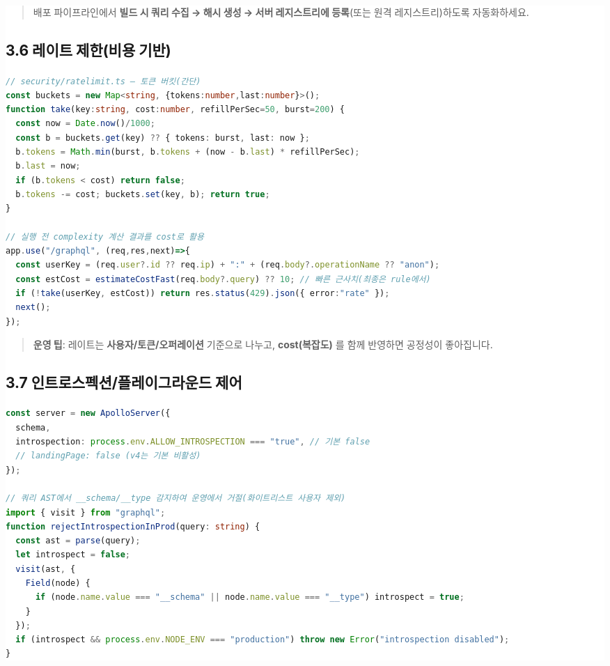 ```ts
```

> 배포 파이프라인에서 **빌드 시 쿼리 수집 → 해시 생성 → 서버 레지스트리에 등록**(또는 원격 레지스트리)하도록 자동화하세요.

## 3.6 레이트 제한(비용 기반)

```ts
// security/ratelimit.ts — 토큰 버킷(간단)
const buckets = new Map<string, {tokens:number,last:number}>();
function take(key:string, cost:number, refillPerSec=50, burst=200) {
  const now = Date.now()/1000;
  const b = buckets.get(key) ?? { tokens: burst, last: now };
  b.tokens = Math.min(burst, b.tokens + (now - b.last) * refillPerSec);
  b.last = now;
  if (b.tokens < cost) return false;
  b.tokens -= cost; buckets.set(key, b); return true;
}

// 실행 전 complexity 계산 결과를 cost로 활용
app.use("/graphql", (req,res,next)=>{
  const userKey = (req.user?.id ?? req.ip) + ":" + (req.body?.operationName ?? "anon");
  const estCost = estimateCostFast(req.body?.query) ?? 10; // 빠른 근사치(최종은 rule에서)
  if (!take(userKey, estCost)) return res.status(429).json({ error:"rate" });
  next();
});
```

> **운영 팁**: 레이트는 **사용자/토큰/오퍼레이션** 기준으로 나누고, **cost(복잡도)** 를 함께 반영하면 공정성이 좋아집니다.

## 3.7 인트로스펙션/플레이그라운드 제어

```ts
const server = new ApolloServer({
  schema,
  introspection: process.env.ALLOW_INTROSPECTION === "true", // 기본 false
  // landingPage: false (v4는 기본 비활성)
});

// 쿼리 AST에서 __schema/__type 감지하여 운영에서 거절(화이트리스트 사용자 제외)
import { visit } from "graphql";
function rejectIntrospectionInProd(query: string) {
  const ast = parse(query);
  let introspect = false;
  visit(ast, {
    Field(node) {
      if (node.name.value === "__schema" || node.name.value === "__type") introspect = true;
    }
  });
  if (introspect && process.env.NODE_ENV === "production") throw new Error("introspection disabled");
}
```
